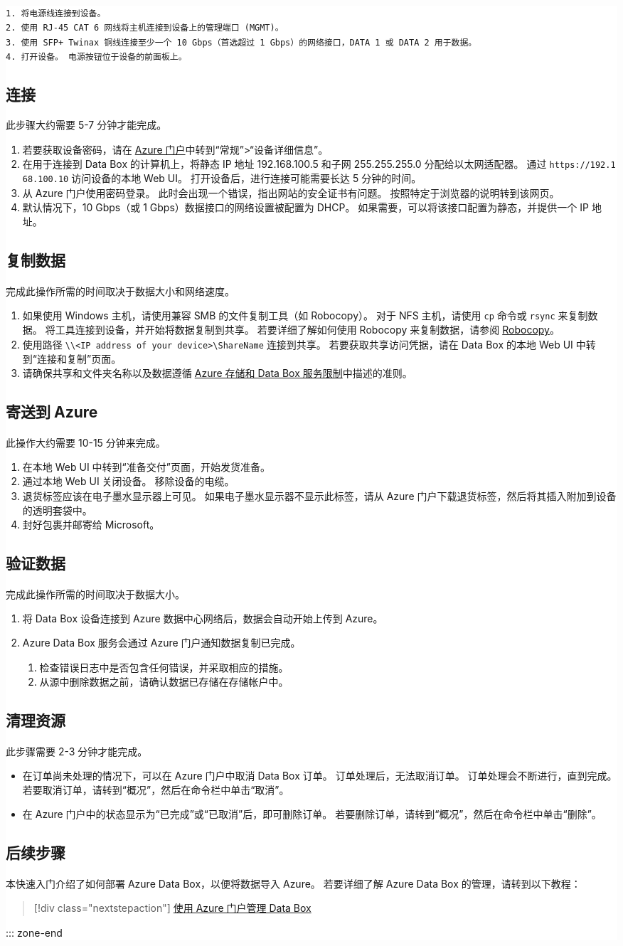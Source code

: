     1. 将电源线连接到设备。
    2. 使用 RJ-45 CAT 6 网线将主机连接到设备上的管理端口 (MGMT)。 
    3. 使用 SFP+ Twinax 铜线连接至少一个 10 Gbps（首选超过 1 Gbps）的网络接口，DATA 1 或 DATA 2 用于数据。 
    4. 打开设备。 电源按钮位于设备的前面板上。


## <a name="connect"></a>连接

此步骤大约需要 5-7 分钟才能完成。

1. 若要获取设备密码，请在 [Azure 门户](https://portal.azure.com)中转到“常规”>“设备详细信息”。
2. 在用于连接到 Data Box 的计算机上，将静态 IP 地址 192.168.100.5 和子网 255.255.255.0 分配给以太网适配器。 通过 `https://192.168.100.10` 访问设备的本地 Web UI。 打开设备后，进行连接可能需要长达 5 分钟的时间。 
3. 从 Azure 门户使用密码登录。 此时会出现一个错误，指出网站的安全证书有问题。 按照特定于浏览器的说明转到该网页。
4. 默认情况下，10 Gbps（或 1 Gbps）数据接口的网络设置被配置为 DHCP。 如果需要，可以将该接口配置为静态，并提供一个 IP 地址。 

## <a name="copy-data"></a>复制数据

完成此操作所需的时间取决于数据大小和网络速度。
 
1. 如果使用 Windows 主机，请使用兼容 SMB 的文件复制工具（如 Robocopy）。 对于 NFS 主机，请使用 `cp` 命令或 `rsync` 来复制数据。 将工具连接到设备，并开始将数据复制到共享。 若要详细了解如何使用 Robocopy 来复制数据，请参阅 [Robocopy](/previous-versions/technet-magazine/ee851678(v=msdn.10))。
2. 使用路径 `\\<IP address of your device>\ShareName` 连接到共享。 若要获取共享访问凭据，请在 Data Box 的本地 Web UI 中转到“连接和复制”页面。
3. 请确保共享和文件夹名称以及数据遵循 [Azure 存储和 Data Box 服务限制](data-box-limits.md)中描述的准则。

## <a name="ship-to-azure"></a>寄送到 Azure 

此操作大约需要 10-15 分钟来完成。

1. 在本地 Web UI 中转到“准备交付”页面，开始发货准备。 
2. 通过本地 Web UI 关闭设备。 移除设备的电缆。 
3. 退货标签应该在电子墨水显示器上可见。 如果电子墨水显示器不显示此标签，请从 Azure 门户下载退货标签，然后将其插入附加到设备的透明套袋中。
4. 封好包裹并邮寄给 Microsoft。 

## <a name="verify-data"></a>验证数据

完成此操作所需的时间取决于数据大小。

1. 将 Data Box 设备连接到 Azure 数据中心网络后，数据会自动开始上传到 Azure。 
2. Azure Data Box 服务会通过 Azure 门户通知数据复制已完成。 

    1. 检查错误日志中是否包含任何错误，并采取相应的措施。
    2. 从源中删除数据之前，请确认数据已存储在存储帐户中。

## <a name="clean-up-resources"></a>清理资源

此步骤需要 2-3 分钟才能完成。

- 在订单尚未处理的情况下，可以在 Azure 门户中取消 Data Box 订单。 订单处理后，无法取消订单。 订单处理会不断进行，直到完成。 若要取消订单，请转到“概况”，然后在命令栏中单击“取消”。 

- 在 Azure 门户中的状态显示为“已完成”或“已取消”后，即可删除订单。  若要删除订单，请转到“概况”，然后在命令栏中单击“删除”。 

## <a name="next-steps"></a>后续步骤

本快速入门介绍了如何部署 Azure Data Box，以便将数据导入 Azure。 若要详细了解 Azure Data Box 的管理，请转到以下教程： 

> [!div class="nextstepaction"]
> [使用 Azure 门户管理 Data Box](data-box-portal-admin.md)

::: zone-end
